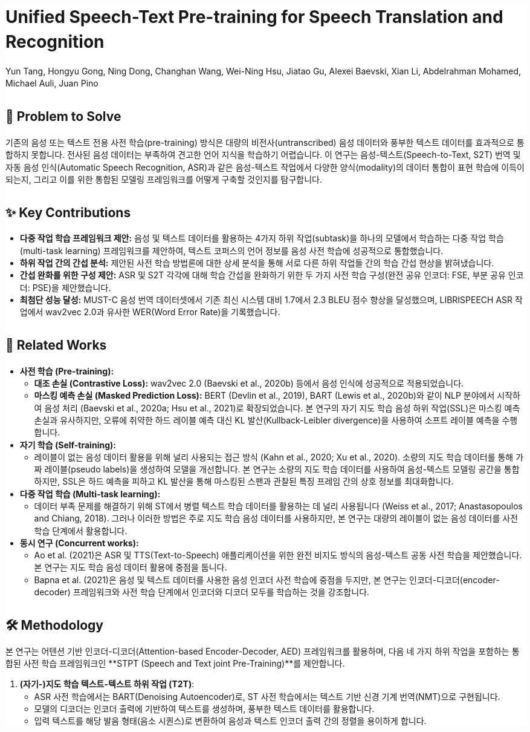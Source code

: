# Unified Speech-Text Pre-training for Speech Translation and Recognition
Yun Tang, Hongyu Gong, Ning Dong, Changhan Wang, Wei-Ning Hsu, Jiatao Gu, Alexei Baevski, Xian Li, Abdelrahman Mohamed, Michael Auli, Juan Pino

## 🧩 Problem to Solve
기존의 음성 또는 텍스트 전용 사전 학습(pre-training) 방식은 대량의 비전사(untranscribed) 음성 데이터와 풍부한 텍스트 데이터를 효과적으로 통합하지 못합니다. 전사된 음성 데이터는 부족하여 견고한 언어 지식을 학습하기 어렵습니다. 이 연구는 음성-텍스트(Speech-to-Text, S2T) 번역 및 자동 음성 인식(Automatic Speech Recognition, ASR)과 같은 음성-텍스트 작업에서 다양한 양식(modality)의 데이터 통합이 표현 학습에 이득이 되는지, 그리고 이를 위한 통합된 모델링 프레임워크를 어떻게 구축할 것인지를 탐구합니다.

## ✨ Key Contributions
*   **다중 작업 학습 프레임워크 제안:** 음성 및 텍스트 데이터를 활용하는 4가지 하위 작업(subtask)을 하나의 모델에서 학습하는 다중 작업 학습(multi-task learning) 프레임워크를 제안하여, 텍스트 코퍼스의 언어 정보를 음성 사전 학습에 성공적으로 통합했습니다.
*   **하위 작업 간의 간섭 분석:** 제안된 사전 학습 방법론에 대한 상세 분석을 통해 서로 다른 하위 작업들 간의 학습 간섭 현상을 밝혀냈습니다.
*   **간섭 완화를 위한 구성 제안:** ASR 및 S2T 각각에 대해 학습 간섭을 완화하기 위한 두 가지 사전 학습 구성(완전 공유 인코더: FSE, 부분 공유 인코더: PSE)을 제안했습니다.
*   **최첨단 성능 달성:** MUST-C 음성 번역 데이터셋에서 기존 최신 시스템 대비 1.7에서 2.3 BLEU 점수 향상을 달성했으며, LIBRISPEECH ASR 작업에서 wav2vec 2.0과 유사한 WER(Word Error Rate)을 기록했습니다.

## 📎 Related Works
*   **사전 학습 (Pre-training):**
    *   **대조 손실 (Contrastive Loss):** wav2vec 2.0 (Baevski et al., 2020b) 등에서 음성 인식에 성공적으로 적용되었습니다.
    *   **마스킹 예측 손실 (Masked Prediction Loss):** BERT (Devlin et al., 2019), BART (Lewis et al., 2020b)와 같이 NLP 분야에서 시작하여 음성 처리 (Baevski et al., 2020a; Hsu et al., 2021)로 확장되었습니다. 본 연구의 자기 지도 학습 음성 하위 작업(SSL)은 마스킹 예측 손실과 유사하지만, 오류에 취약한 하드 레이블 예측 대신 KL 발산(Kullback-Leibler divergence)을 사용하여 소프트 레이블 예측을 수행합니다.
*   **자기 학습 (Self-training):**
    *   레이블이 없는 음성 데이터 활용을 위해 널리 사용되는 접근 방식 (Kahn et al., 2020; Xu et al., 2020). 소량의 지도 학습 데이터를 통해 가짜 레이블(pseudo labels)을 생성하여 모델을 개선합니다. 본 연구는 소량의 지도 학습 데이터를 사용하여 음성-텍스트 모델링 공간을 통합하지만, SSL은 하드 예측을 피하고 KL 발산을 통해 마스킹된 스팬과 관찰된 특징 프레임 간의 상호 정보를 최대화합니다.
*   **다중 작업 학습 (Multi-task learning):**
    *   데이터 부족 문제를 해결하기 위해 ST에서 병렬 텍스트 학습 데이터를 활용하는 데 널리 사용됩니다 (Weiss et al., 2017; Anastasopoulos and Chiang, 2018). 그러나 이러한 방법은 주로 지도 학습 음성 데이터를 사용하지만, 본 연구는 대량의 레이블이 없는 음성 데이터를 사전 학습 단계에서 활용합니다.
*   **동시 연구 (Concurrent works):**
    *   Ao et al. (2021)은 ASR 및 TTS(Text-to-Speech) 애플리케이션을 위한 완전 비지도 방식의 음성-텍스트 공동 사전 학습을 제안했습니다. 본 연구는 지도 학습 음성 데이터 활용에 중점을 둡니다.
    *   Bapna et al. (2021)은 음성 및 텍스트 데이터를 사용한 음성 인코더 사전 학습에 중점을 두지만, 본 연구는 인코더-디코더(encoder-decoder) 프레임워크와 사전 학습 단계에서 인코더와 디코더 모두를 학습하는 것을 강조합니다.

## 🛠️ Methodology
본 연구는 어텐션 기반 인코더-디코더(Attention-based Encoder-Decoder, AED) 프레임워크를 활용하며, 다음 네 가지 하위 작업을 포함하는 통합된 사전 학습 프레임워크인 **STPT (Speech and Text joint Pre-Training)**를 제안합니다.

1.  **(자기-)지도 학습 텍스트-텍스트 하위 작업 (T2T)**:
    *   ASR 사전 학습에서는 BART(Denoising Autoencoder)로, ST 사전 학습에서는 텍스트 기반 신경 기계 번역(NMT)으로 구현됩니다.
    *   모델의 디코더는 인코더 출력에 기반하여 텍스트를 생성하며, 풍부한 텍스트 데이터를 활용합니다.
    *   입력 텍스트를 해당 발음 형태(음소 시퀀스)로 변환하여 음성과 텍스트 인코더 출력 간의 정렬을 용이하게 합니다.
